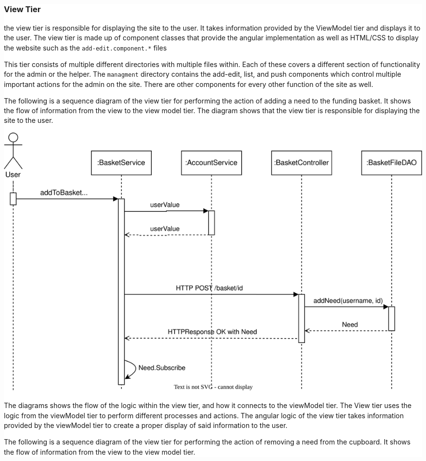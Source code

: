 ### View Tier

the view tier is responsible for displaying the site to the user. It takes information provided by the ViewModel tier and displays it to the user.
The view tier is made up of component classes that provide the angular implementation as well as HTML/CSS to display the website such as the `add-edit.component.*` files

This tier consists of multiple different directories with multiple files within. Each of these covers a different section of functionality for the admin or the helper.
The `managment` directory contains the add-edit, list, and push components which control multiple important actions for the admin on the site.
There are other components for every other function of the site as well.

The following is a sequence diagram of the view tier for performing the action of adding a need to the funding basket. It shows the flow of information from the view to the view model tier. The diagram shows that the view tier is responsible for displaying the site to the user.

![Adding a need to funding basket sequence diagram](./sequence-diagram-1.svg)

The diagrams shows the flow of the logic within the view tier, and how it connects to the viewModel tier. The View tier uses the logic from the viewModel tier to perform different processes and actions.
The angular logic of the view tier takes information provided by the viewModel tier to create a proper display of said information to the user.

The following is a sequence diagram of the view tier for performing the action of removing a need from the cupboard. It shows the flow of information from the view to the view model tier.
